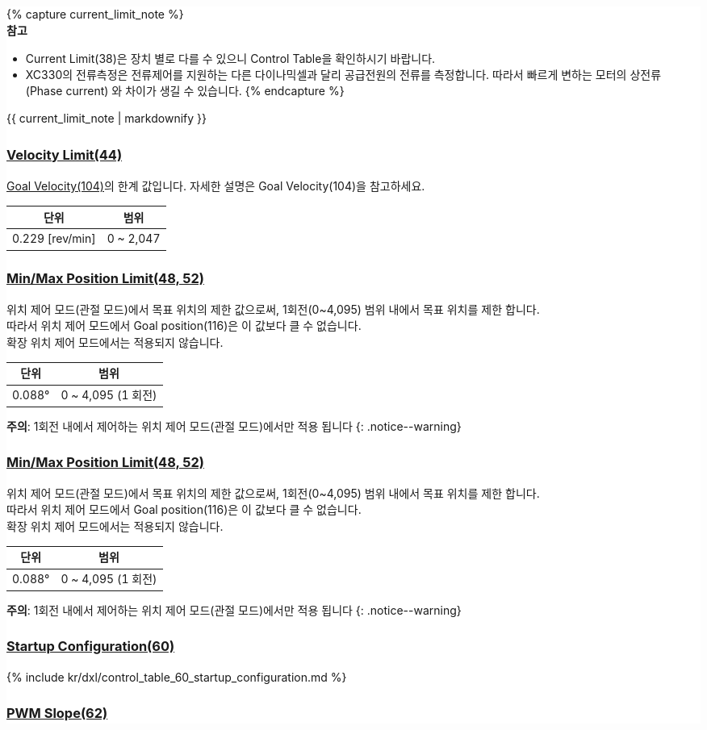 {% capture current_limit_note %}  
**참고** 
- Current Limit(38)은 장치 별로 다를 수 있으니 Control Table을 확인하시기 바랍니다.
- XC330의 전류측정은 전류제어를 지원하는 다른 다이나믹셀과 달리 공급전원의 전류를 측정합니다. 따라서 빠르게 변하는 모터의 상전류 (Phase current) 와 차이가 생길 수 있습니다.
{% endcapture %}
<div class="notice">{{ current_limit_note | markdownify }}</div>

### <a name="velocity-limit"></a>**[Velocity Limit(44)](#velocity-limit44)**

[Goal Velocity(104)](#goal-velocity104)의 한계 값입니다. 자세한 설명은 Goal Velocity(104)을 참고하세요.

|      단위       |   범위    |
|:---------------:|:---------:|
| 0.229 [rev/min] | 0 ~ 2,047 |

### <a name="max-position-limit"></a><a name="min-position-limit"></a>**[Min/Max Position Limit(48, 52)](#minmax-position-limit48-52)**
위치 제어 모드(관절 모드)에서 목표 위치의 제한 값으로써, 1회전(0~4,095) 범위 내에서 목표 위치를 제한 합니다.  
따라서 위치 제어 모드에서 Goal position(116)은 이 값보다 클 수 없습니다.  
확장 위치 제어 모드에서는 적용되지 않습니다.

|    단위    |        범위        |
|:----------:|:------------------:|
| 0.088&deg; | 0 ~ 4,095 (1 회전) |

**주의**: 1회전 내에서 제어하는 위치 제어 모드(관절 모드)에서만 적용 됩니다
{: .notice--warning}

### <a name="max-position-limit"></a><a name="min-position-limit"></a>**[Min/Max Position Limit(48, 52)](#minmax-position-limit48-52)**
위치 제어 모드(관절 모드)에서 목표 위치의 제한 값으로써, 1회전(0~4,095) 범위 내에서 목표 위치를 제한 합니다.  
따라서 위치 제어 모드에서 Goal position(116)은 이 값보다 클 수 없습니다.  
확장 위치 제어 모드에서는 적용되지 않습니다.

|    단위    |        범위        |
|:----------:|:------------------:|
| 0.088&deg; | 0 ~ 4,095 (1 회전) |

**주의**: 1회전 내에서 제어하는 위치 제어 모드(관절 모드)에서만 적용 됩니다
{: .notice--warning}

### <a name="startup-configuration"></a>**[Startup Configuration(60)](#startup-configuration60)**

{% include kr/dxl/control_table_60_startup_configuration.md %}

### <a name="pwm-slope"></a>**[PWM Slope(62)](#pwm-slope62)**


[XC330.pdf]: https://www.robotis.com/service/download.php?no=1986
[XC330.dwg]: https://www.robotis.com/service/download.php?no=1985
[XC330.stp]: https://www.robotis.com/service/download.php?no=1987
[호환성 가이드]: http://www.robotis.com/service/compatibility_table.php?cate=dx